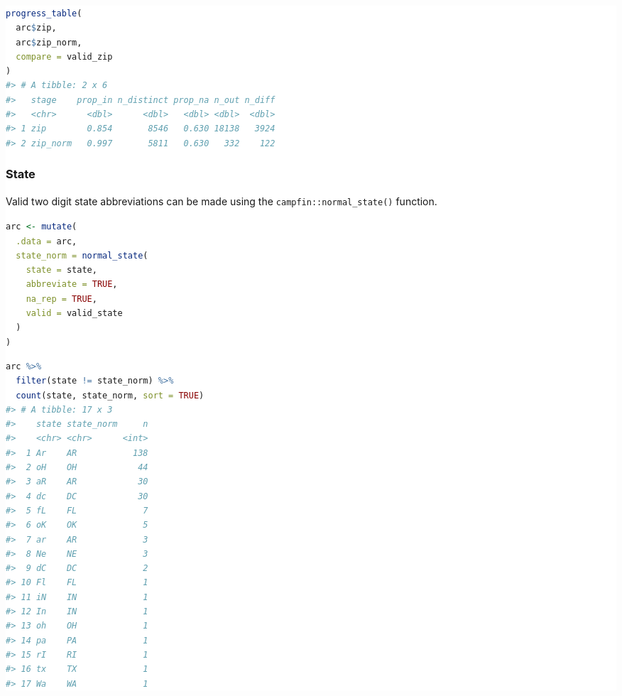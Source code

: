 ``` r
progress_table(
  arc$zip,
  arc$zip_norm,
  compare = valid_zip
)
#> # A tibble: 2 x 6
#>   stage    prop_in n_distinct prop_na n_out n_diff
#>   <chr>      <dbl>      <dbl>   <dbl> <dbl>  <dbl>
#> 1 zip        0.854       8546   0.630 18138   3924
#> 2 zip_norm   0.997       5811   0.630   332    122
```

### State

Valid two digit state abbreviations can be made using the
`campfin::normal_state()` function.

``` r
arc <- mutate(
  .data = arc,
  state_norm = normal_state(
    state = state,
    abbreviate = TRUE,
    na_rep = TRUE,
    valid = valid_state
  )
)
```

``` r
arc %>% 
  filter(state != state_norm) %>% 
  count(state, state_norm, sort = TRUE)
#> # A tibble: 17 x 3
#>    state state_norm     n
#>    <chr> <chr>      <int>
#>  1 Ar    AR           138
#>  2 oH    OH            44
#>  3 aR    AR            30
#>  4 dc    DC            30
#>  5 fL    FL             7
#>  6 oK    OK             5
#>  7 ar    AR             3
#>  8 Ne    NE             3
#>  9 dC    DC             2
#> 10 Fl    FL             1
#> 11 iN    IN             1
#> 12 In    IN             1
#> 13 oh    OH             1
#> 14 pa    PA             1
#> 15 rI    RI             1
#> 16 tx    TX             1
#> 17 Wa    WA             1
```
